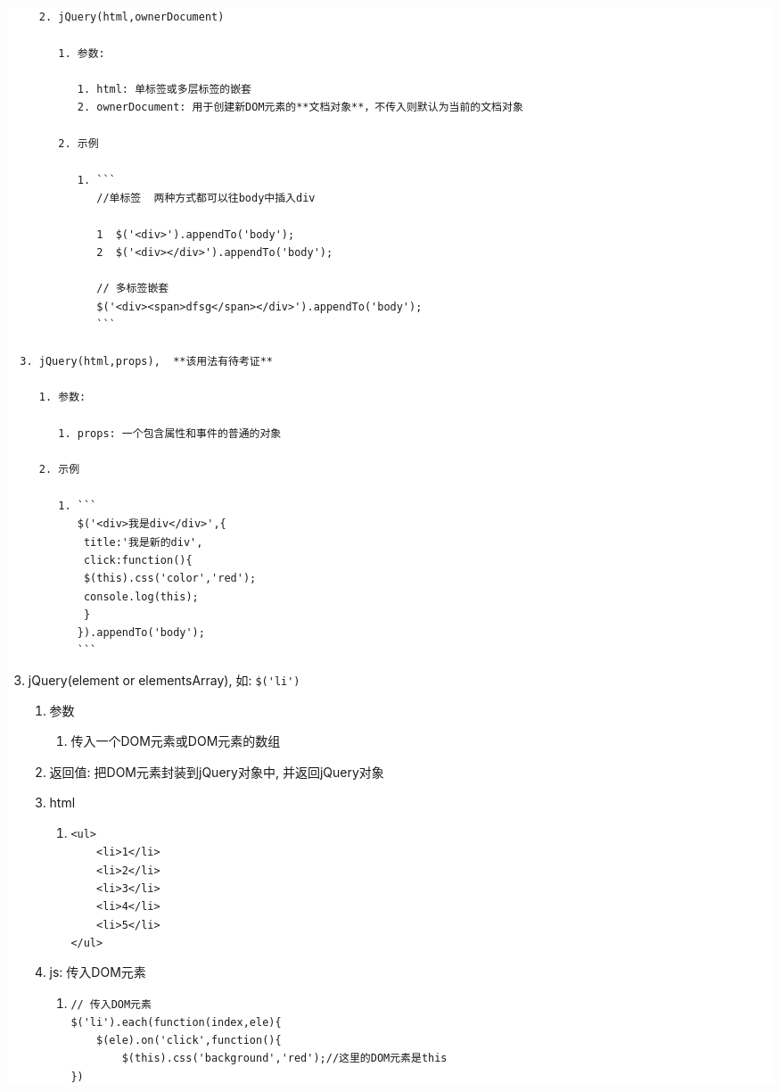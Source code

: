          2. jQuery(html,ownerDocument)

            1. 参数:

               1. html: 单标签或多层标签的嵌套
               2. ownerDocument: 用于创建新DOM元素的**文档对象**，不传入则默认为当前的文档对象

            2. 示例

               1. ```
                  //单标签  两种方式都可以往body中插入div
                  
                  1  $('<div>').appendTo('body');
                  2  $('<div></div>').appendTo('body');  
                  
                  // 多标签嵌套
                  $('<div><span>dfsg</span></div>').appendTo('body');
                  ```

      3. jQuery(html,props),  **该用法有待考证**

         1. 参数:

            1. props: 一个包含属性和事件的普通的对象

         2. 示例

            1. ```
               $('<div>我是div</div>',{
               	title:'我是新的div',
               	click:function(){
               	$(this).css('color','red');
               	console.log(this);
               	}
               }).appendTo('body');
               ```

   3. jQuery(element or elementsArray),  如: `$('li')`

      1. 参数

         1. 传入一个DOM元素或DOM元素的数组

      2. 返回值: 把DOM元素封装到jQuery对象中, 并返回jQuery对象

      3. html

         1. ```
            <ul>
            	<li>1</li>
            	<li>2</li>
            	<li>3</li>
            	<li>4</li>
            	<li>5</li>
            </ul>

      4. js: 传入DOM元素

         1. ```
            // 传入DOM元素
            $('li').each(function(index,ele){
            	$(ele).on('click',function(){
            		$(this).css('background','red');//这里的DOM元素是this
            })
            ```
